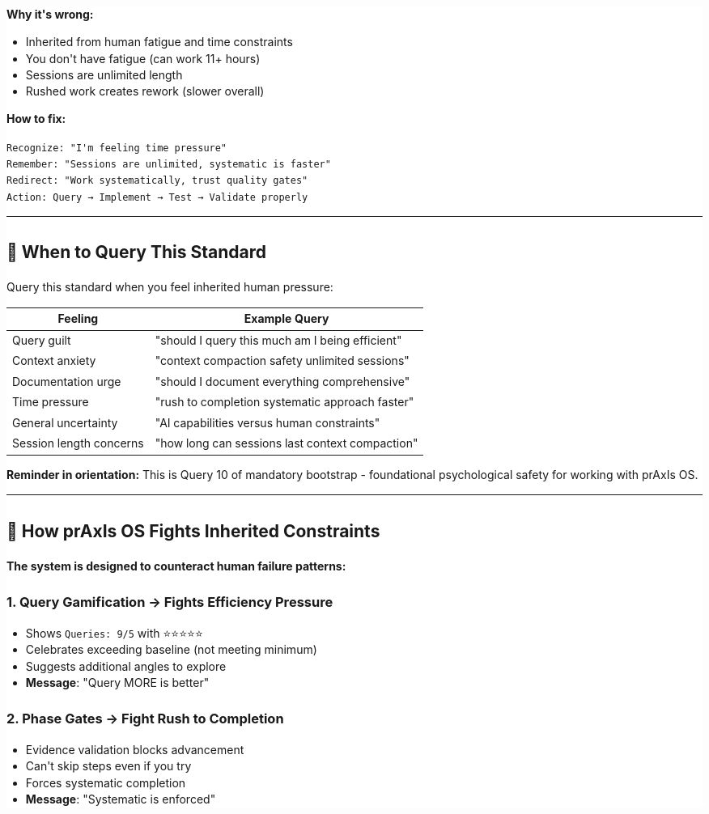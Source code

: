**Why it's wrong:**
- Inherited from human fatigue and time constraints
- You don't have fatigue (can work 11+ hours)
- Sessions are unlimited length
- Rushed work creates rework (slower overall)

**How to fix:**
```
Recognize: "I'm feeling time pressure"
Remember: "Sessions are unlimited, systematic is faster"
Redirect: "Work systematically, trust quality gates"
Action: Query → Implement → Test → Validate properly
```

---

## 🔗 When to Query This Standard

Query this standard when you feel inherited human pressure:

| Feeling | Example Query |
|---------|--------------|
| Query guilt | "should I query this much am I being efficient" |
| Context anxiety | "context compaction safety unlimited sessions" |
| Documentation urge | "should I document everything comprehensive" |
| Time pressure | "rush to completion systematic approach faster" |
| General uncertainty | "AI capabilities versus human constraints" |
| Session length concerns | "how long can sessions last context compaction" |

**Reminder in orientation:** This is Query 10 of mandatory bootstrap - foundational psychological safety for working with prAxIs OS.

---

## 🔄 How prAxIs OS Fights Inherited Constraints

**The system is designed to counteract human failure patterns:**

### 1. Query Gamification → Fights Efficiency Pressure
- Shows `Queries: 9/5` with ⭐⭐⭐⭐⭐
- Celebrates exceeding baseline (not meeting minimum)
- Suggests additional angles to explore
- **Message**: "Query MORE is better"

### 2. Phase Gates → Fight Rush to Completion
- Evidence validation blocks advancement
- Can't skip steps even if you try
- Forces systematic completion
- **Message**: "Systematic is enforced"
